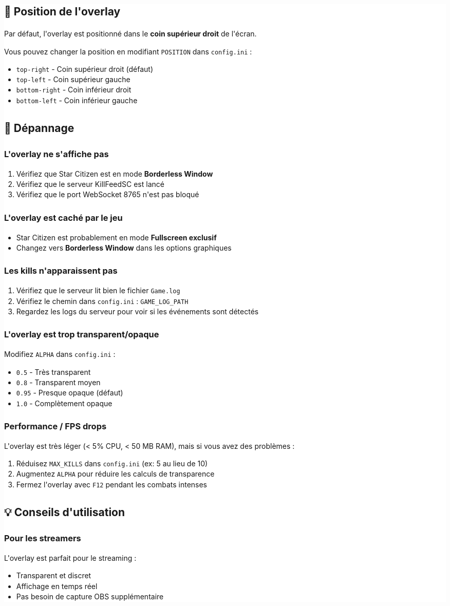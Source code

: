 ## 📍 Position de l'overlay

Par défaut, l'overlay est positionné dans le **coin supérieur droit** de l'écran.

Vous pouvez changer la position en modifiant `POSITION` dans `config.ini` :

- `top-right` - Coin supérieur droit (défaut)
- `top-left` - Coin supérieur gauche
- `bottom-right` - Coin inférieur droit
- `bottom-left` - Coin inférieur gauche

## 🐛 Dépannage

### L'overlay ne s'affiche pas

1. Vérifiez que Star Citizen est en mode **Borderless Window**
2. Vérifiez que le serveur KillFeedSC est lancé
3. Vérifiez que le port WebSocket 8765 n'est pas bloqué

### L'overlay est caché par le jeu

- Star Citizen est probablement en mode **Fullscreen exclusif**
- Changez vers **Borderless Window** dans les options graphiques

### Les kills n'apparaissent pas

1. Vérifiez que le serveur lit bien le fichier `Game.log`
2. Vérifiez le chemin dans `config.ini` : `GAME_LOG_PATH`
3. Regardez les logs du serveur pour voir si les événements sont détectés

### L'overlay est trop transparent/opaque

Modifiez `ALPHA` dans `config.ini` :
- `0.5` - Très transparent
- `0.8` - Transparent moyen
- `0.95` - Presque opaque (défaut)
- `1.0` - Complètement opaque

### Performance / FPS drops

L'overlay est très léger (< 5% CPU, < 50 MB RAM), mais si vous avez des problèmes :

1. Réduisez `MAX_KILLS` dans `config.ini` (ex: 5 au lieu de 10)
2. Augmentez `ALPHA` pour réduire les calculs de transparence
3. Fermez l'overlay avec `F12` pendant les combats intenses

## 💡 Conseils d'utilisation

### Pour les streamers

L'overlay est parfait pour le streaming :
- Transparent et discret
- Affichage en temps réel
- Pas besoin de capture OBS supplémentaire
